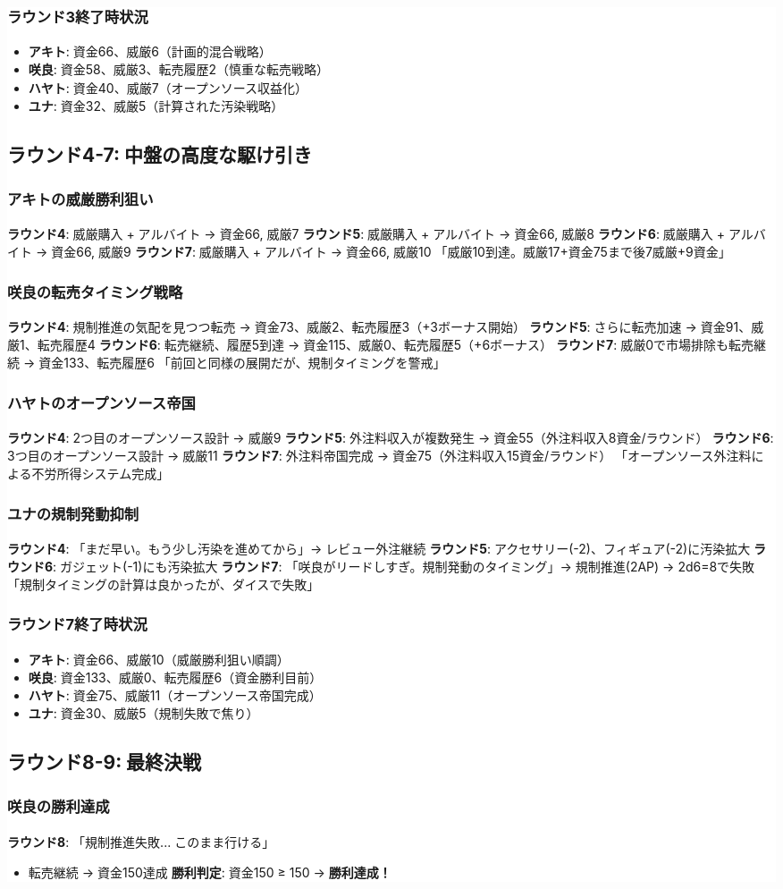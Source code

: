 ### **ラウンド3終了時状況**
- **アキト**: 資金66、威厳6（計画的混合戦略）
- **咲良**: 資金58、威厳3、転売履歴2（慎重な転売戦略）
- **ハヤト**: 資金40、威厳7（オープンソース収益化）
- **ユナ**: 資金32、威厳5（計算された汚染戦略）

## ラウンド4-7: 中盤の高度な駆け引き

### **アキトの威厳勝利狙い**
**ラウンド4**: 威厳購入 + アルバイト → 資金66, 威厳7
**ラウンド5**: 威厳購入 + アルバイト → 資金66, 威厳8
**ラウンド6**: 威厳購入 + アルバイト → 資金66, 威厳9
**ラウンド7**: 威厳購入 + アルバイト → 資金66, 威厳10
「威厳10到達。威厳17+資金75まで後7威厳+9資金」

### **咲良の転売タイミング戦略**
**ラウンド4**: 規制推進の気配を見つつ転売 → 資金73、威厳2、転売履歴3（+3ボーナス開始）
**ラウンド5**: さらに転売加速 → 資金91、威厳1、転売履歴4
**ラウンド6**: 転売継続、履歴5到達 → 資金115、威厳0、転売履歴5（+6ボーナス）
**ラウンド7**: 威厳0で市場排除も転売継続 → 資金133、転売履歴6
「前回と同様の展開だが、規制タイミングを警戒」

### **ハヤトのオープンソース帝国**
**ラウンド4**: 2つ目のオープンソース設計 → 威厳9
**ラウンド5**: 外注料収入が複数発生 → 資金55（外注料収入8資金/ラウンド）
**ラウンド6**: 3つ目のオープンソース設計 → 威厳11
**ラウンド7**: 外注料帝国完成 → 資金75（外注料収入15資金/ラウンド）
「オープンソース外注料による不労所得システム完成」

### **ユナの規制発動抑制**
**ラウンド4**: 「まだ早い。もう少し汚染を進めてから」→ レビュー外注継続
**ラウンド5**: アクセサリー(-2)、フィギュア(-2)に汚染拡大
**ラウンド6**: ガジェット(-1)にも汚染拡大
**ラウンド7**: 「咲良がリードしすぎ。規制発動のタイミング」→ 規制推進(2AP) → 2d6=8で失敗
「規制タイミングの計算は良かったが、ダイスで失敗」

### **ラウンド7終了時状況**
- **アキト**: 資金66、威厳10（威厳勝利狙い順調）
- **咲良**: 資金133、威厳0、転売履歴6（資金勝利目前）
- **ハヤト**: 資金75、威厳11（オープンソース帝国完成）
- **ユナ**: 資金30、威厳5（規制失敗で焦り）

## ラウンド8-9: 最終決戦

### **咲良の勝利達成**
**ラウンド8**: 「規制推進失敗... このまま行ける」
- 転売継続 → 資金150達成
**勝利判定**: 資金150 ≥ 150 → **勝利達成！**
